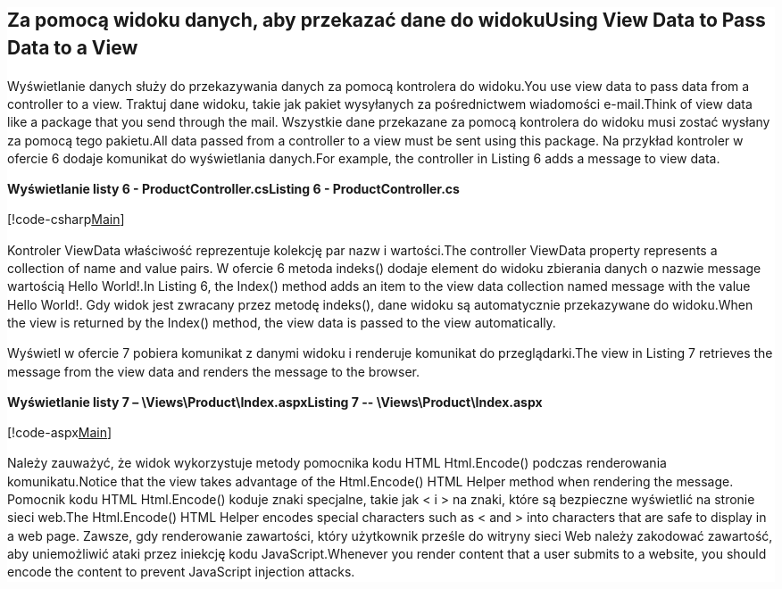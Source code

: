 ## <a name="using-view-data-to-pass-data-to-a-view"></a><span data-ttu-id="d9795-176">Za pomocą widoku danych, aby przekazać dane do widoku</span><span class="sxs-lookup"><span data-stu-id="d9795-176">Using View Data to Pass Data to a View</span></span>

<span data-ttu-id="d9795-177">Wyświetlanie danych służy do przekazywania danych za pomocą kontrolera do widoku.</span><span class="sxs-lookup"><span data-stu-id="d9795-177">You use view data to pass data from a controller to a view.</span></span> <span data-ttu-id="d9795-178">Traktuj dane widoku, takie jak pakiet wysyłanych za pośrednictwem wiadomości e-mail.</span><span class="sxs-lookup"><span data-stu-id="d9795-178">Think of view data like a package that you send through the mail.</span></span> <span data-ttu-id="d9795-179">Wszystkie dane przekazane za pomocą kontrolera do widoku musi zostać wysłany za pomocą tego pakietu.</span><span class="sxs-lookup"><span data-stu-id="d9795-179">All data passed from a controller to a view must be sent using this package.</span></span> <span data-ttu-id="d9795-180">Na przykład kontroler w ofercie 6 dodaje komunikat do wyświetlania danych.</span><span class="sxs-lookup"><span data-stu-id="d9795-180">For example, the controller in Listing 6 adds a message to view data.</span></span>

<span data-ttu-id="d9795-181">**Wyświetlanie listy 6 - ProductController.cs**</span><span class="sxs-lookup"><span data-stu-id="d9795-181">**Listing 6 - ProductController.cs**</span></span>

[!code-csharp[Main](asp-net-mvc-views-overview-cs/samples/sample6.cs)]

<span data-ttu-id="d9795-182">Kontroler ViewData właściwość reprezentuje kolekcję par nazw i wartości.</span><span class="sxs-lookup"><span data-stu-id="d9795-182">The controller ViewData property represents a collection of name and value pairs.</span></span> <span data-ttu-id="d9795-183">W ofercie 6 metoda indeks() dodaje element do widoku zbierania danych o nazwie message wartością Hello World!.</span><span class="sxs-lookup"><span data-stu-id="d9795-183">In Listing 6, the Index() method adds an item to the view data collection named message with the value Hello World!.</span></span> <span data-ttu-id="d9795-184">Gdy widok jest zwracany przez metodę indeks(), dane widoku są automatycznie przekazywane do widoku.</span><span class="sxs-lookup"><span data-stu-id="d9795-184">When the view is returned by the Index() method, the view data is passed to the view automatically.</span></span>

<span data-ttu-id="d9795-185">Wyświetl w ofercie 7 pobiera komunikat z danymi widoku i renderuje komunikat do przeglądarki.</span><span class="sxs-lookup"><span data-stu-id="d9795-185">The view in Listing 7 retrieves the message from the view data and renders the message to the browser.</span></span>

<span data-ttu-id="d9795-186">**Wyświetlanie listy 7 – \Views\Product\Index.aspx**</span><span class="sxs-lookup"><span data-stu-id="d9795-186">**Listing 7 -- \Views\Product\Index.aspx**</span></span>

[!code-aspx[Main](asp-net-mvc-views-overview-cs/samples/sample7.aspx)]

<span data-ttu-id="d9795-187">Należy zauważyć, że widok wykorzystuje metody pomocnika kodu HTML Html.Encode() podczas renderowania komunikatu.</span><span class="sxs-lookup"><span data-stu-id="d9795-187">Notice that the view takes advantage of the Html.Encode() HTML Helper method when rendering the message.</span></span> <span data-ttu-id="d9795-188">Pomocnik kodu HTML Html.Encode() koduje znaki specjalne, takie jak &lt; i &gt; na znaki, które są bezpieczne wyświetlić na stronie sieci web.</span><span class="sxs-lookup"><span data-stu-id="d9795-188">The Html.Encode() HTML Helper encodes special characters such as &lt; and &gt; into characters that are safe to display in a web page.</span></span> <span data-ttu-id="d9795-189">Zawsze, gdy renderowanie zawartości, który użytkownik prześle do witryny sieci Web należy zakodować zawartość, aby uniemożliwić ataki przez iniekcję kodu JavaScript.</span><span class="sxs-lookup"><span data-stu-id="d9795-189">Whenever you render content that a user submits to a website, you should encode the content to prevent JavaScript injection attacks.</span></span>
